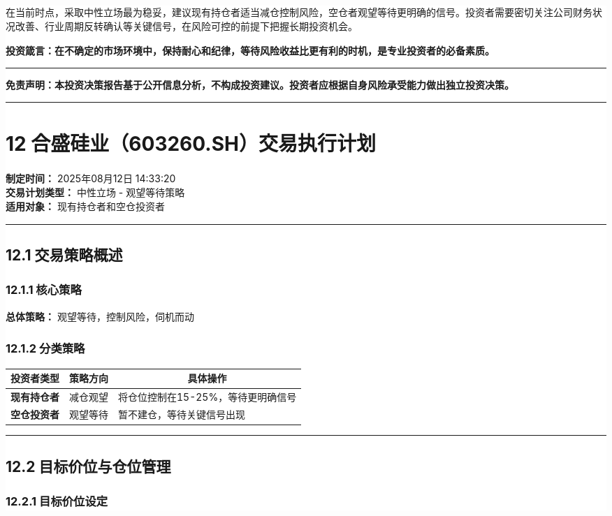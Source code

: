 在当前时点，采取中性立场最为稳妥，建议现有持仓者适当减仓控制风险，空仓者观望等待更明确的信号。投资者需要密切关注公司财务状况改善、行业周期反转确认等关键信号，在风险可控的前提下把握长期投资机会。

**投资箴言：在不确定的市场环境中，保持耐心和纪律，等待风险收益比更有利的时机，是专业投资者的必备素质。**

---

**免责声明：本投资决策报告基于公开信息分析，不构成投资建议。投资者应根据自身风险承受能力做出独立投资决策。**

---

# 12 合盛硅业（603260.SH）交易执行计划


**制定时间：** 2025年08月12日 14:33:20  
**交易计划类型：** 中性立场 - 观望等待策略  
**适用对象：** 现有持仓者和空仓投资者  

---

## 12.1 交易策略概述

### 12.1.1 核心策略
**总体策略：** 观望等待，控制风险，伺机而动

### 12.1.2 分类策略
| 投资者类型 | 策略方向 | 具体操作 |
|------------|----------|----------|
| **现有持仓者** | 减仓观望 | 将仓位控制在15-25%，等待更明确信号 |
| **空仓投资者** | 观望等待 | 暂不建仓，等待关键信号出现 |

---

## 12.2 目标价位与仓位管理

### 12.2.1 目标价位设定
